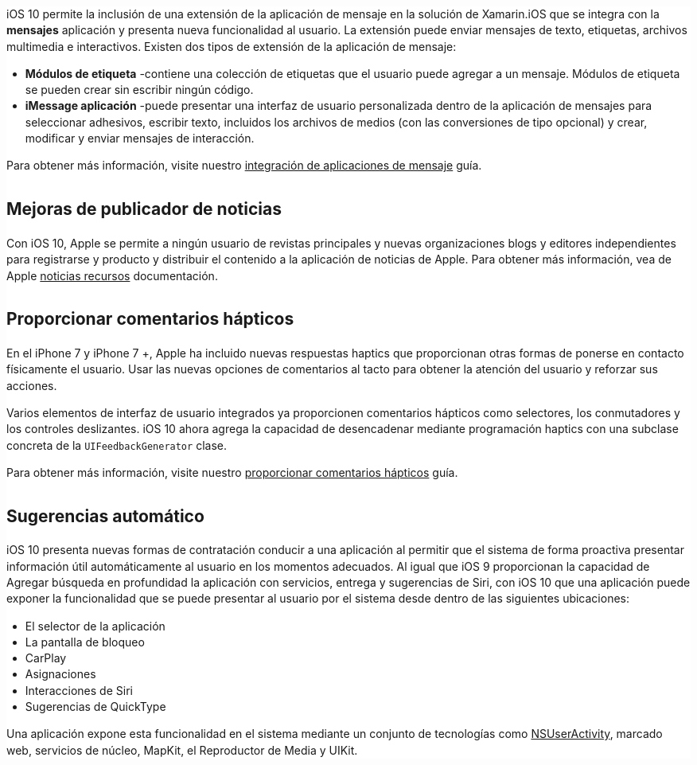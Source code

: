 iOS 10 permite la inclusión de una extensión de la aplicación de mensaje en la solución de Xamarin.iOS que se integra con la **mensajes** aplicación y presenta nueva funcionalidad al usuario. La extensión puede enviar mensajes de texto, etiquetas, archivos multimedia e interactivos. Existen dos tipos de extensión de la aplicación de mensaje:

- **Módulos de etiqueta** -contiene una colección de etiquetas que el usuario puede agregar a un mensaje. Módulos de etiqueta se pueden crear sin escribir ningún código.
- **iMessage aplicación** -puede presentar una interfaz de usuario personalizada dentro de la aplicación de mensajes para seleccionar adhesivos, escribir texto, incluidos los archivos de medios (con las conversiones de tipo opcional) y crear, modificar y enviar mensajes de interacción.

Para obtener más información, visite nuestro [integración de aplicaciones de mensaje](~/ios/platform/message-app-integration/index.md) guía.

## <a name="news-publisher-enhancements"></a>Mejoras de publicador de noticias

Con iOS 10, Apple se permite a ningún usuario de revistas principales y nuevas organizaciones blogs y editores independientes para registrarse y producto y distribuir el contenido a la aplicación de noticias de Apple. Para obtener más información, vea de Apple [noticias recursos](https://newsresources.apple.com/) documentación.

## <a name="providing-haptic-feedback"></a>Proporcionar comentarios hápticos

En el iPhone 7 y iPhone 7 +, Apple ha incluido nuevas respuestas haptics que proporcionan otras formas de ponerse en contacto físicamente el usuario. Usar las nuevas opciones de comentarios al tacto para obtener la atención del usuario y reforzar sus acciones.

Varios elementos de interfaz de usuario integrados ya proporcionen comentarios hápticos como selectores, los conmutadores y los controles deslizantes. iOS 10 ahora agrega la capacidad de desencadenar mediante programación haptics con una subclase concreta de la `UIFeedbackGenerator` clase.

Para obtener más información, visite nuestro [proporcionar comentarios hápticos](~/ios/user-interface/ios-ui/haptic-feedback.md) guía.

## <a name="proactive-suggestions"></a>Sugerencias automático

iOS 10 presenta nuevas formas de contratación conducir a una aplicación al permitir que el sistema de forma proactiva presentar información útil automáticamente al usuario en los momentos adecuados. Al igual que iOS 9 proporcionan la capacidad de Agregar búsqueda en profundidad la aplicación con servicios, entrega y sugerencias de Siri, con iOS 10 que una aplicación puede exponer la funcionalidad que se puede presentar al usuario por el sistema desde dentro de las siguientes ubicaciones:

- El selector de la aplicación
- La pantalla de bloqueo
- CarPlay
- Asignaciones
- Interacciones de Siri
- Sugerencias de QuickType 

Una aplicación expone esta funcionalidad en el sistema mediante un conjunto de tecnologías como [NSUserActivity](https://developer.xamarin.com/api/type/Foundation.NSUserActivity/), marcado web, servicios de núcleo, MapKit, el Reproductor de Media y UIKit.
